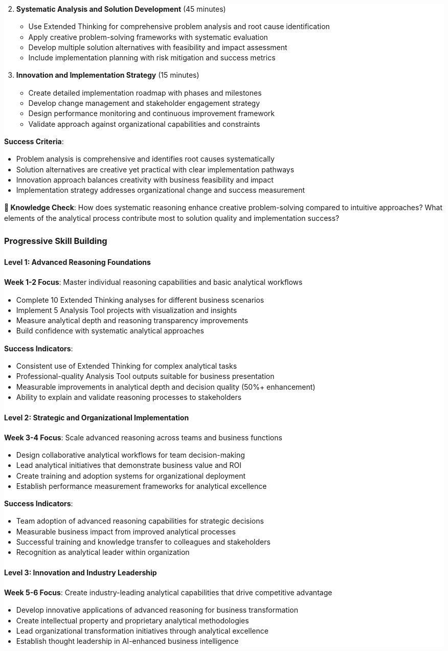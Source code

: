 2. **Systematic Analysis and Solution Development** (45 minutes)
   - Use Extended Thinking for comprehensive problem analysis and root cause identification
   - Apply creative problem-solving frameworks with systematic evaluation
   - Develop multiple solution alternatives with feasibility and impact assessment
   - Include implementation planning with risk mitigation and success metrics

3. **Innovation and Implementation Strategy** (15 minutes)
   - Create detailed implementation roadmap with phases and milestones
   - Develop change management and stakeholder engagement strategy
   - Design performance monitoring and continuous improvement framework
   - Validate approach against organizational capabilities and constraints

**Success Criteria**:
- Problem analysis is comprehensive and identifies root causes systematically
- Solution alternatives are creative yet practical with clear implementation pathways
- Innovation approach balances creativity with business feasibility and impact
- Implementation strategy addresses organizational change and success measurement

**🎯 Knowledge Check**: How does systematic reasoning enhance creative problem-solving compared to intuitive approaches? What elements of the analytical process contribute most to solution quality and implementation success?

### Progressive Skill Building

#### Level 1: Advanced Reasoning Foundations
**Week 1-2 Focus**: Master individual reasoning capabilities and basic analytical workflows
- Complete 10 Extended Thinking analyses for different business scenarios
- Implement 5 Analysis Tool projects with visualization and insights
- Measure analytical depth and reasoning transparency improvements
- Build confidence with systematic analytical approaches

**Success Indicators**:
- Consistent use of Extended Thinking for complex analytical tasks
- Professional-quality Analysis Tool outputs suitable for business presentation
- Measurable improvements in analytical depth and decision quality (50%+ enhancement)
- Ability to explain and validate reasoning processes to stakeholders

#### Level 2: Strategic and Organizational Implementation
**Week 3-4 Focus**: Scale advanced reasoning across teams and business functions
- Design collaborative analytical workflows for team decision-making
- Lead analytical initiatives that demonstrate business value and ROI
- Create training and adoption systems for organizational deployment
- Establish performance measurement frameworks for analytical excellence

**Success Indicators**:
- Team adoption of advanced reasoning capabilities for strategic decisions
- Measurable business impact from improved analytical processes
- Successful training and knowledge transfer to colleagues and stakeholders
- Recognition as analytical leader within organization

#### Level 3: Innovation and Industry Leadership
**Week 5-6 Focus**: Create industry-leading analytical capabilities that drive competitive advantage
- Develop innovative applications of advanced reasoning for business transformation
- Create intellectual property and proprietary analytical methodologies
- Lead organizational transformation initiatives through analytical excellence
- Establish thought leadership in AI-enhanced business intelligence
